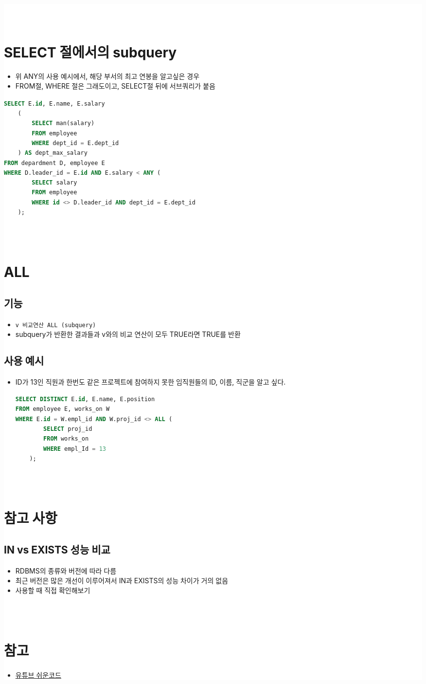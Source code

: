<br><br>

# SELECT 절에서의 subquery
- 위 ANY의 사용 예시에서, 해당 부서의 최고 연봉을 알고싶은 경우
- FROM절, WHERE 절은 그래도이고, SELECT절 뒤에 서브쿼리가 붙음
``` SQL
SELECT E.id, E.name, E.salary
	(
		SELECT man(salary)
		FROM employee
		WHERE dept_id = E.dept_id
	) AS dept_max_salary
FROM depardment D, employee E
WHERE D.leader_id = E.id AND E.salary < ANY (
		SELECT salary
		FROM employee
		WHERE id <> D.leader_id AND dept_id = E.dept_id
	);
```

<br><br>

# ALL
## 기능
- `v 비교연산 ALL (subquery)`
- subquery가 반환한 결과들과 v와의 비교 연산이 모두 TRUE라면 TRUE를 반환
## 사용 예시
- ID가 13인 직원과 한번도 같은 프로젝트에 참여하지 못한 임직원들의 ID, 이름, 직군을 알고 싶다.
	``` SQL
	SELECT DISTINCT E.id, E.name, E.position
	FROM employee E, works_on W
	WHERE E.id = W.empl_id AND W.proj_id <> ALL (
			SELECT proj_id
			FROM works_on
			WHERE empl_Id = 13
		);
	```

<br><br>

# 참고 사항 
## IN vs EXISTS 성능 비교
- RDBMS의 종류와 버전에 따라 다름
- 최근 버전은 많은 개선이 이루어져서 IN과 EXISTS의 성능 차이가 거의 없음
- 사용할 때 직접 확인해보기

<br><br>

# 참고
- [유튜브 쉬운코드](https://youtu.be/aL0XXc1yGPs)
